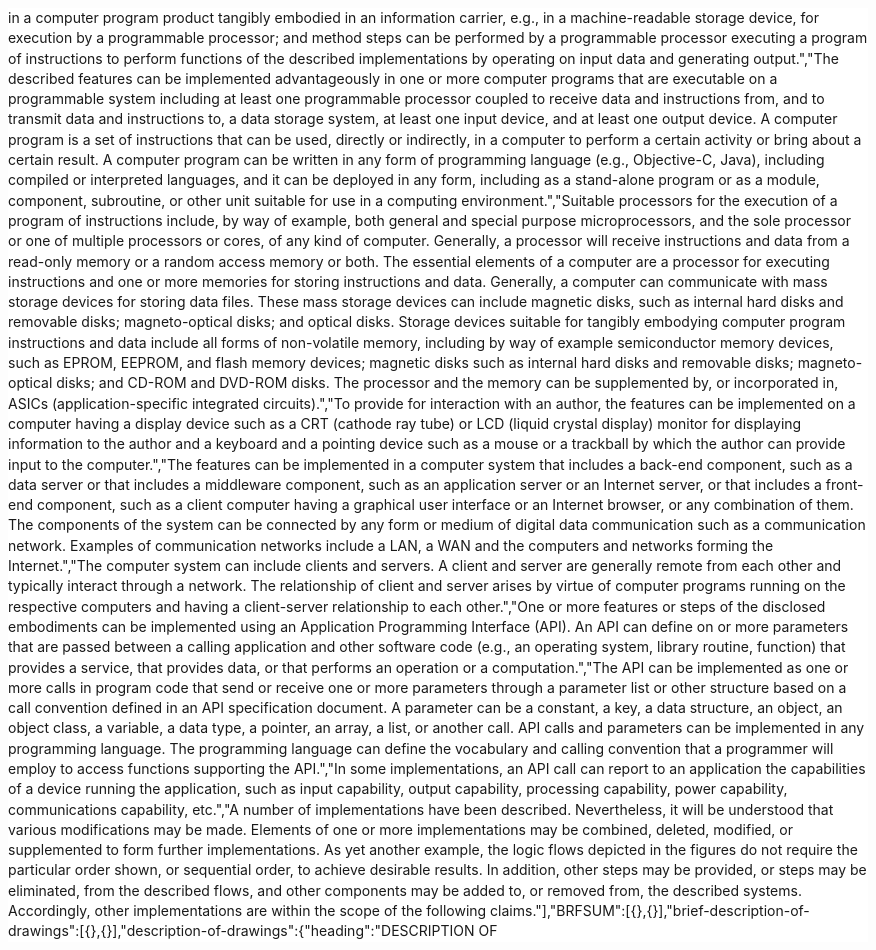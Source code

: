 in a computer program product tangibly embodied in an information carrier, e.g., in a machine-readable storage device, for execution by a programmable processor; and method steps can be performed by a programmable processor executing a program of instructions to perform functions of the described implementations by operating on input data and generating output.","The described features can be implemented advantageously in one or more computer programs that are executable on a programmable system including at least one programmable processor coupled to receive data and instructions from, and to transmit data and instructions to, a data storage system, at least one input device, and at least one output device. A computer program is a set of instructions that can be used, directly or indirectly, in a computer to perform a certain activity or bring about a certain result. A computer program can be written in any form of programming language (e.g., Objective-C, Java), including compiled or interpreted languages, and it can be deployed in any form, including as a stand-alone program or as a module, component, subroutine, or other unit suitable for use in a computing environment.","Suitable processors for the execution of a program of instructions include, by way of example, both general and special purpose microprocessors, and the sole processor or one of multiple processors or cores, of any kind of computer. Generally, a processor will receive instructions and data from a read-only memory or a random access memory or both. The essential elements of a computer are a processor for executing instructions and one or more memories for storing instructions and data. Generally, a computer can communicate with mass storage devices for storing data files. These mass storage devices can include magnetic disks, such as internal hard disks and removable disks; magneto-optical disks; and optical disks. Storage devices suitable for tangibly embodying computer program instructions and data include all forms of non-volatile memory, including by way of example semiconductor memory devices, such as EPROM, EEPROM, and flash memory devices; magnetic disks such as internal hard disks and removable disks; magneto-optical disks; and CD-ROM and DVD-ROM disks. The processor and the memory can be supplemented by, or incorporated in, ASICs (application-specific integrated circuits).","To provide for interaction with an author, the features can be implemented on a computer having a display device such as a CRT (cathode ray tube) or LCD (liquid crystal display) monitor for displaying information to the author and a keyboard and a pointing device such as a mouse or a trackball by which the author can provide input to the computer.","The features can be implemented in a computer system that includes a back-end component, such as a data server or that includes a middleware component, such as an application server or an Internet server, or that includes a front-end component, such as a client computer having a graphical user interface or an Internet browser, or any combination of them. The components of the system can be connected by any form or medium of digital data communication such as a communication network. Examples of communication networks include a LAN, a WAN and the computers and networks forming the Internet.","The computer system can include clients and servers. A client and server are generally remote from each other and typically interact through a network. The relationship of client and server arises by virtue of computer programs running on the respective computers and having a client-server relationship to each other.","One or more features or steps of the disclosed embodiments can be implemented using an Application Programming Interface (API). An API can define on or more parameters that are passed between a calling application and other software code (e.g., an operating system, library routine, function) that provides a service, that provides data, or that performs an operation or a computation.","The API can be implemented as one or more calls in program code that send or receive one or more parameters through a parameter list or other structure based on a call convention defined in an API specification document. A parameter can be a constant, a key, a data structure, an object, an object class, a variable, a data type, a pointer, an array, a list, or another call. API calls and parameters can be implemented in any programming language. The programming language can define the vocabulary and calling convention that a programmer will employ to access functions supporting the API.","In some implementations, an API call can report to an application the capabilities of a device running the application, such as input capability, output capability, processing capability, power capability, communications capability, etc.","A number of implementations have been described. Nevertheless, it will be understood that various modifications may be made. Elements of one or more implementations may be combined, deleted, modified, or supplemented to form further implementations. As yet another example, the logic flows depicted in the figures do not require the particular order shown, or sequential order, to achieve desirable results. In addition, other steps may be provided, or steps may be eliminated, from the described flows, and other components may be added to, or removed from, the described systems. Accordingly, other implementations are within the scope of the following claims."],"BRFSUM":[{},{}],"brief-description-of-drawings":[{},{}],"description-of-drawings":{"heading":"DESCRIPTION OF